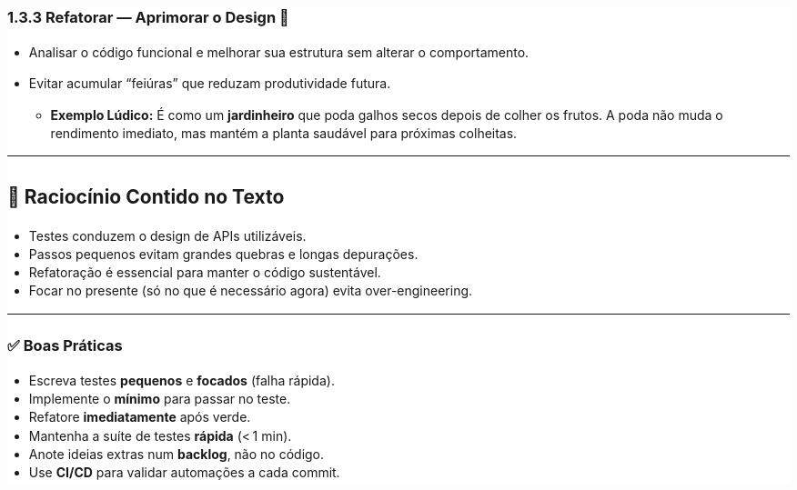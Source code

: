 
### 1.3.3 Refatorar — Aprimorar o Design 🔄

- Analisar o código funcional e melhorar sua estrutura sem alterar o comportamento.  
- Evitar acumular “feiúras” que reduzam produtividade futura.  


  - **Exemplo Lúdico:** É como um **jardinheiro** que poda galhos secos depois de colher os frutos. A poda não muda o rendimento imediato, mas mantém a planta saudável para próximas colheitas.

---

## 🧠 Raciocínio Contido no Texto

- Testes conduzem o design de APIs utilizáveis.  
- Passos pequenos evitam grandes quebras e longas depurações.  
- Refatoração é essencial para manter o código sustentável.  
- Focar no presente (só no que é necessário agora) evita over-engineering.

---

### ✅ Boas Práticas

- Escreva testes **pequenos** e **focados** (falha rápida).  
- Implemente o **mínimo** para passar no teste.  
- Refatore **imediatamente** após verde.  
- Mantenha a suíte de testes **rápida** (< 1 min).  
- Anote ideias extras num **backlog**, não no código.  
- Use **CI/CD** para validar automações a cada commit.